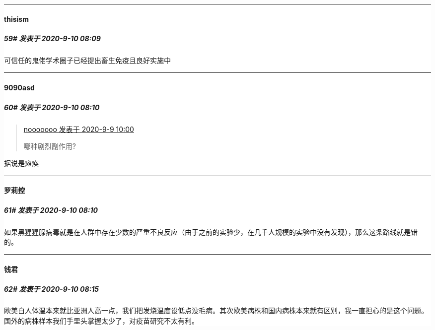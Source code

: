 



*****

####  thisism  
##### 59#       发表于 2020-9-10 08:09




可信任的鬼佬学术圈子已经提出畜生免疫且良好实施中







*****

####  9090asd  
##### 60#       发表于 2020-9-10 08:10



<blockquote><a href="httphttps://bbs.saraba1st.com/2b/forum.php?mod=redirect&amp;goto=findpost&amp;pid=48683409&amp;ptid=1958951" target="_blank">nooooooo 发表于 2020-9-9 10:00</a>

哪种剧烈副作用?</blockquote>
据说是瘫痪







*****

####  罗莉控  
##### 61#       发表于 2020-9-10 08:10




如果黑猩猩腺病毒就是在人群中存在少数的严重不良反应（由于之前的实验少，在几千人规模的实验中没有发现），那么这条路线就是错的。







*****

####  钱君  
##### 62#       发表于 2020-9-10 08:15




欧美白人体温本来就比亚洲人高一点，我们把发烧温度设低点没毛病。其次欧美病株和国内病株本来就有区别，我一直担心的是这个问题。国外的病株样本我们手里头掌握太少了，对疫苗研究不太有利。





